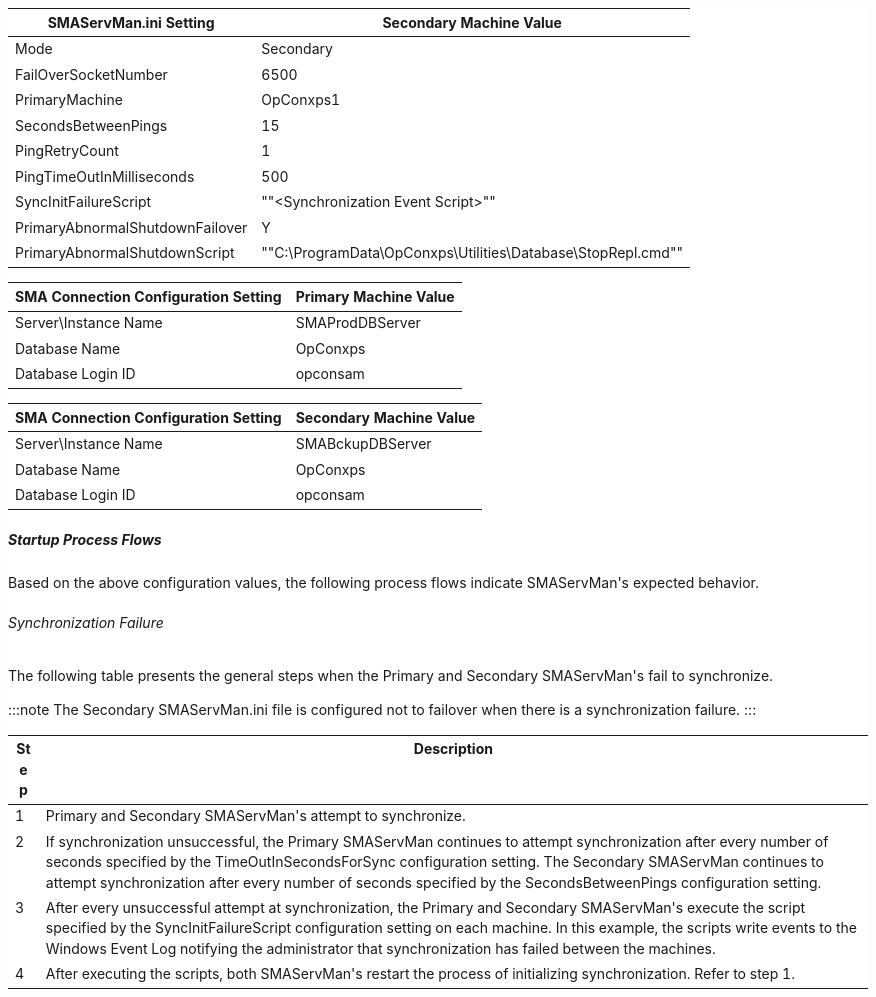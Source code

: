 |SMAServMan.ini Setting|Secondary Machine Value|
|--- |--- |
|Mode|Secondary|
|FailOverSocketNumber|6500|
|PrimaryMachine|OpConxps1|
|SecondsBetweenPings|15|
|PingRetryCount|1|
|PingTimeOutInMilliseconds|500|
|SyncInitFailureScript|""<Synchronization Event Script\>""|
|PrimaryAbnormalShutdownFailover|Y|
|PrimaryAbnormalShutdownScript|""C:\ProgramData\OpConxps\Utilities\Database\StopRepl.cmd""|

|SMA Connection Configuration Setting|Primary Machine Value|
|--- |--- |
|Server\Instance Name|SMAProdDBServer|
|Database Name|OpConxps|
|Database Login ID|opconsam|

|SMA Connection Configuration Setting|Secondary Machine Value|
|--- |--- |
|Server\Instance Name|SMABckupDBServer|
|Database Name|OpConxps|
|Database Login ID|opconsam|

##### Startup Process Flows

Based on the above configuration values, the following process flows indicate SMAServMan's expected behavior.

###### Synchronization Failure

The following table presents the general steps when the Primary and Secondary SMAServMan's fail to synchronize.

:::note
The Secondary SMAServMan.ini file is configured not to failover when there is a synchronization failure.
:::

|Step|Description|
|--- |--- |
|1|Primary and Secondary SMAServMan's attempt to synchronize.|
|2|If synchronization unsuccessful, the Primary SMAServMan continues to attempt synchronization after every number of seconds specified by the TimeOutInSecondsForSync configuration setting. The Secondary SMAServMan continues to attempt synchronization after every number of seconds specified by the SecondsBetweenPings configuration setting.|
|3|After every unsuccessful attempt at synchronization, the Primary and Secondary SMAServMan's execute the script specified by the SyncInitFailureScript configuration setting on each machine. In this example, the scripts write events to the Windows Event Log notifying the administrator that synchronization has failed between the machines.|
|4|After executing the scripts, both SMAServMan's restart the process of initializing synchronization. Refer to step 1.|
